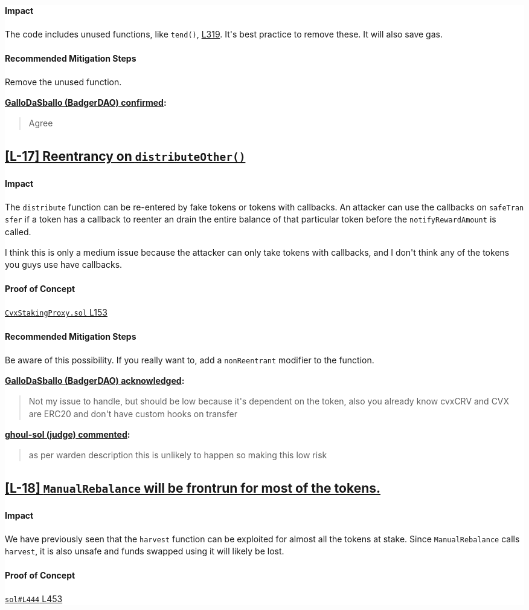#### Impact
The code includes unused functions, like `tend()`, [L319](https://github.com/code-423n4/2021-09-bvecvx/blob/1d64bd58c7a4224cc330cef283561e90ae6a3cf5/veCVX/contracts/veCVXStrategy.sol#L319). It's best practice to remove these. It will also save gas.

#### Recommended Mitigation Steps
Remove the unused function.

**[GalloDaSballo (BadgerDAO) confirmed](https://github.com/code-423n4/2021-09-bvecvx-findings/issues/4#issuecomment-916074158):**
 > Agree

## [[L-17] Reentrancy on `distributeOther()`](https://github.com/code-423n4/2021-09-bvecvx-findings/issues/9)

#### Impact
The `distribute` function can be re-entered by fake tokens or tokens with callbacks.
An attacker can use the callbacks on `safeTransfer` if a token has a callback to reenter an drain the entire balance of that particular token before the `notifyRewardAmount` is called.

I think this is only a medium issue because the attacker can only take tokens with callbacks, and I don't think any of the tokens you guys use have callbacks.

#### Proof of Concept
[`CvxStakingProxy.sol` L153](https://github.com/code-423n4/2021-09-bvecvx/blob/1d64bd58c7a4224cc330cef283561e90ae6a3cf5/veCVX/contracts/locker/CvxStakingProxy.sol#L153)

#### Recommended Mitigation Steps
Be aware of this possibility. If you really want to, add a `nonReentrant` modifier to the function.

**[GalloDaSballo (BadgerDAO) acknowledged](https://github.com/code-423n4/2021-09-bvecvx-findings/issues/9#issuecomment-916072066):**
 > Not my issue to handle, but should be low because it's dependent on the token, also you already know cvxCRV and CVX are ERC20 and don't have custom hooks on transfer

**[ghoul-sol (judge) commented](https://github.com/code-423n4/2021-09-bvecvx-findings/issues/9#issuecomment-934023483):**
 > as per warden description this is unlikely to happen so making this low risk

## [[L-18] `ManualRebalance` will be frontrun for most of the tokens.](https://github.com/code-423n4/2021-09-bvecvx-findings/issues/5)

#### Impact
We have previously seen that the `harvest` function can be exploited for almost all the tokens at stake.
Since `ManualRebalance` calls `harvest`, it is also unsafe and funds swapped using it will likely be lost.

#### Proof of Concept
[`sol#L444` L453](https://github.com/code-423n4/2021-09-bvecvx/blob/1d64bd58c7a4224cc330cef283561e90ae6a3cf5/veCVX/contracts/veCVXStrategy.sol#L444-L453)
